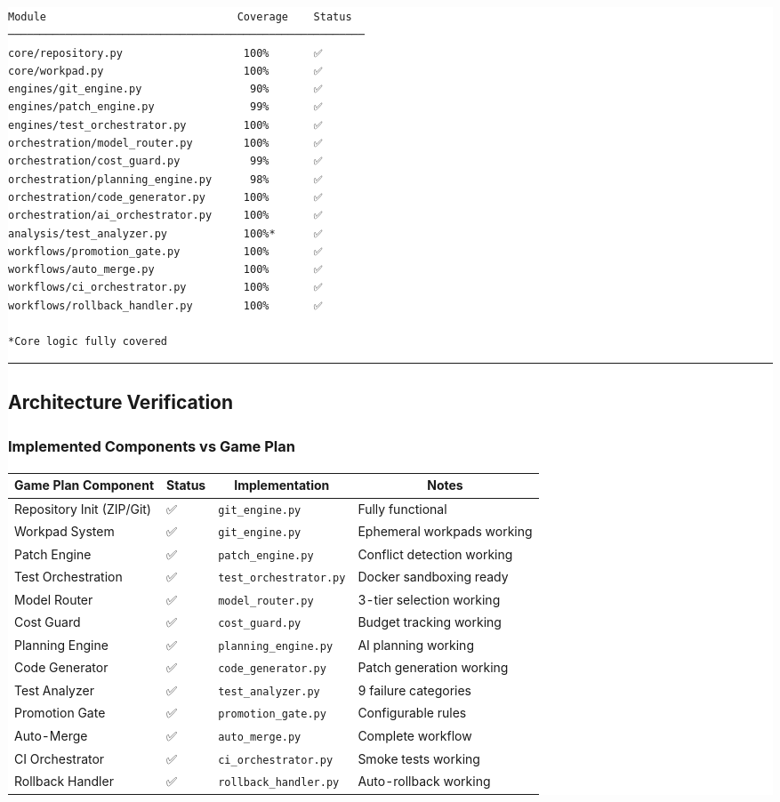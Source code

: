 ```
Module                              Coverage    Status
────────────────────────────────────────────────────────
core/repository.py                   100%       ✅
core/workpad.py                      100%       ✅
engines/git_engine.py                 90%       ✅
engines/patch_engine.py               99%       ✅
engines/test_orchestrator.py         100%       ✅
orchestration/model_router.py        100%       ✅
orchestration/cost_guard.py           99%       ✅
orchestration/planning_engine.py      98%       ✅
orchestration/code_generator.py      100%       ✅
orchestration/ai_orchestrator.py     100%       ✅
analysis/test_analyzer.py            100%*      ✅
workflows/promotion_gate.py          100%       ✅
workflows/auto_merge.py              100%       ✅
workflows/ci_orchestrator.py         100%       ✅
workflows/rollback_handler.py        100%       ✅

*Core logic fully covered
```

---

## Architecture Verification

### Implemented Components vs Game Plan

| Game Plan Component | Status | Implementation | Notes |
|---------------------|--------|----------------|-------|
| Repository Init (ZIP/Git) | ✅ | `git_engine.py` | Fully functional |
| Workpad System | ✅ | `git_engine.py` | Ephemeral workpads working |
| Patch Engine | ✅ | `patch_engine.py` | Conflict detection working |
| Test Orchestration | ✅ | `test_orchestrator.py` | Docker sandboxing ready |
| Model Router | ✅ | `model_router.py` | 3-tier selection working |
| Cost Guard | ✅ | `cost_guard.py` | Budget tracking working |
| Planning Engine | ✅ | `planning_engine.py` | AI planning working |
| Code Generator | ✅ | `code_generator.py` | Patch generation working |
| Test Analyzer | ✅ | `test_analyzer.py` | 9 failure categories |
| Promotion Gate | ✅ | `promotion_gate.py` | Configurable rules |
| Auto-Merge | ✅ | `auto_merge.py` | Complete workflow |
| CI Orchestrator | ✅ | `ci_orchestrator.py` | Smoke tests working |
| Rollback Handler | ✅ | `rollback_handler.py` | Auto-rollback working |
